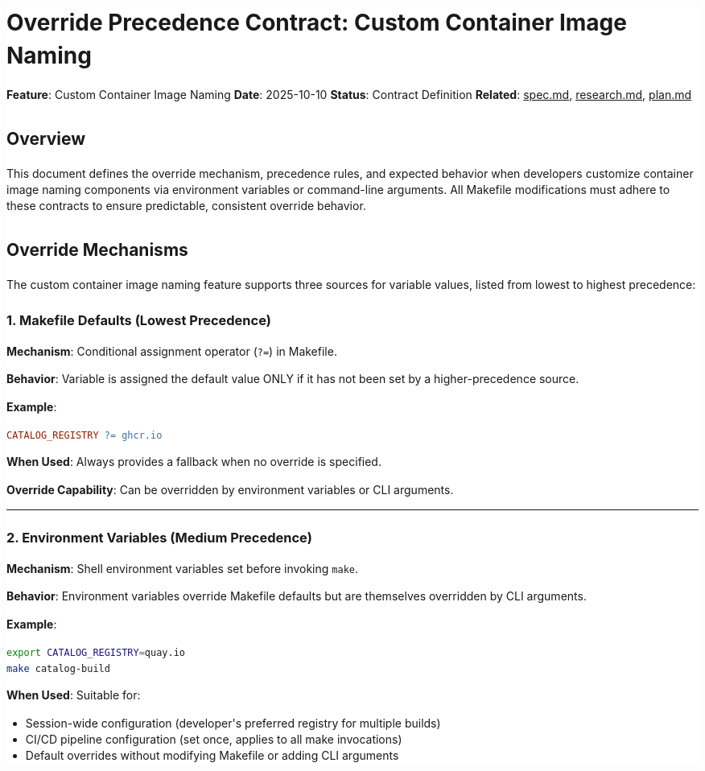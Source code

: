 # Override Precedence Contract: Custom Container Image Naming

**Feature**: Custom Container Image Naming
**Date**: 2025-10-10
**Status**: Contract Definition
**Related**: [spec.md](../spec.md), [research.md](../research.md), [plan.md](../plan.md)

## Overview

This document defines the override mechanism, precedence rules, and expected behavior when developers customize container image naming components via environment variables or command-line arguments. All Makefile modifications must adhere to these contracts to ensure predictable, consistent override behavior.

## Override Mechanisms

The custom container image naming feature supports three sources for variable values, listed from lowest to highest precedence:

### 1. Makefile Defaults (Lowest Precedence)

**Mechanism**: Conditional assignment operator (`?=`) in Makefile.

**Behavior**: Variable is assigned the default value ONLY if it has not been set by a higher-precedence source.

**Example**:
```makefile
CATALOG_REGISTRY ?= ghcr.io
```

**When Used**: Always provides a fallback when no override is specified.

**Override Capability**: Can be overridden by environment variables or CLI arguments.

---

### 2. Environment Variables (Medium Precedence)

**Mechanism**: Shell environment variables set before invoking `make`.

**Behavior**: Environment variables override Makefile defaults but are themselves overridden by CLI arguments.

**Example**:
```bash
export CATALOG_REGISTRY=quay.io
make catalog-build
```

**When Used**: Suitable for:
- Session-wide configuration (developer's preferred registry for multiple builds)
- CI/CD pipeline configuration (set once, applies to all make invocations)
- Default overrides without modifying Makefile or adding CLI arguments
